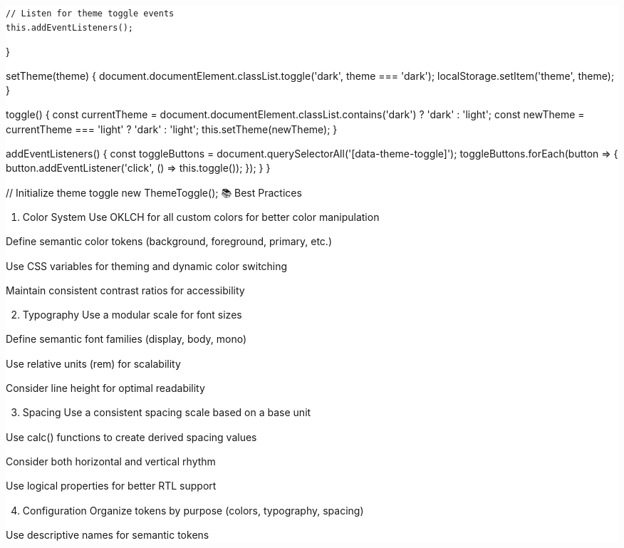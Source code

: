     // Listen for theme toggle events
    this.addEventListeners();

}

setTheme(theme) {
document.documentElement.classList.toggle('dark', theme === 'dark');
localStorage.setItem('theme', theme);
}

toggle() {
const currentTheme = document.documentElement.classList.contains('dark') ? 'dark' : 'light';
const newTheme = currentTheme === 'light' ? 'dark' : 'light';
this.setTheme(newTheme);
}

addEventListeners() {
const toggleButtons = document.querySelectorAll('[data-theme-toggle]');
toggleButtons.forEach(button => {
button.addEventListener('click', () => this.toggle());
});
}
}

// Initialize theme toggle
new ThemeToggle();
📚 Best Practices

1. Color System
   Use OKLCH for all custom colors for better color manipulation

Define semantic color tokens (background, foreground, primary, etc.)

Use CSS variables for theming and dynamic color switching

Maintain consistent contrast ratios for accessibility

2. Typography
   Use a modular scale for font sizes

Define semantic font families (display, body, mono)

Use relative units (rem) for scalability

Consider line height for optimal readability

3. Spacing
   Use a consistent spacing scale based on a base unit

Use calc() functions to create derived spacing values

Consider both horizontal and vertical rhythm

Use logical properties for better RTL support

4. Configuration
   Organize tokens by purpose (colors, typography, spacing)

Use descriptive names for semantic tokens
